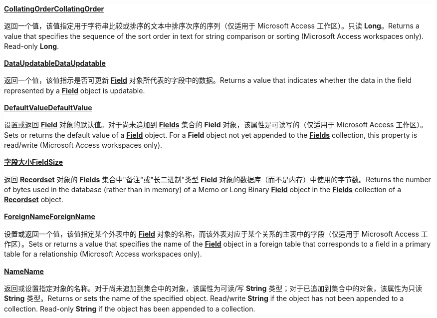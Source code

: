 <td><p><span data-ttu-id="3280e-122"><strong><a href="field-collatingorder-property-dao.md">CollatingOrder</a></strong></span><span class="sxs-lookup"><span data-stu-id="3280e-122"><strong><a href="field-collatingorder-property-dao.md">CollatingOrder</a></strong></span></span></p></td>
<td><p><span data-ttu-id="3280e-p102">返回一个值，该值指定用于字符串比较或排序的文本中排序次序的序列（仅适用于 Microsoft Access 工作区）。只读 <strong>Long</strong>。</span><span class="sxs-lookup"><span data-stu-id="3280e-p102">Returns a value that specifies the sequence of the sort order in text for string comparison or sorting (Microsoft Access workspaces only). Read-only <strong>Long</strong>.</span></span></p></td>
</tr>
<tr class="even">
<td><p><span data-ttu-id="3280e-125"><strong><a href="field-dataupdatable-property-dao.md">DataUpdatable</a></strong></span><span class="sxs-lookup"><span data-stu-id="3280e-125"><strong><a href="field-dataupdatable-property-dao.md">DataUpdatable</a></strong></span></span></p></td>
<td><p><span data-ttu-id="3280e-126">返回一个值，该值指示是否可更新 <strong><a href="field-object-dao.md">Field</a></strong> 对象所代表的字段中的数据。</span><span class="sxs-lookup"><span data-stu-id="3280e-126">Returns a value that indicates whether the data in the field represented by a <strong><a href="field-object-dao.md">Field</a></strong> object is updatable.</span></span></p></td>
</tr>
<tr class="odd">
<td><p><span data-ttu-id="3280e-127"><strong><a href="field-defaultvalue-property-dao.md">DefaultValue</a></strong></span><span class="sxs-lookup"><span data-stu-id="3280e-127"><strong><a href="field-defaultvalue-property-dao.md">DefaultValue</a></strong></span></span></p></td>
<td><p><span data-ttu-id="3280e-p103">设置或返回 <strong><a href="field-object-dao.md">Field</a></strong> 对象的默认值。对于尚未追加到 <a href="fields-collection-dao.md"><strong>Fields</strong></a> 集合的 <strong>Field</strong> 对象，该属性是可读写的（仅适用于 Microsoft Access 工作区）。</span><span class="sxs-lookup"><span data-stu-id="3280e-p103">Sets or returns the default value of a <strong><a href="field-object-dao.md">Field</a></strong> object. For a <strong>Field</strong> object not yet appended to the <strong><a href="fields-collection-dao.md">Fields</a></strong> collection, this property is read/write (Microsoft Access workspaces only).</span></span></p></td>
</tr>
<tr class="even">
<td><p><span data-ttu-id="3280e-130"><strong><a href="field-fieldsize-property-dao.md">字段大小</a></strong></span><span class="sxs-lookup"><span data-stu-id="3280e-130"><strong><a href="field-fieldsize-property-dao.md">FieldSize</a></strong></span></span></p></td>
<td><p><span data-ttu-id="3280e-131">返回 <strong><a href="field-object-dao.md">Recordset</a></strong> 对象的 <strong><a href="fields-collection-dao.md">Fields</a></strong> 集合中"备注"或"长二进制"类型 <strong><a href="recordset-object-dao.md">Field</a></strong> 对象的数据库（而不是内存）中使用的字节数。</span><span class="sxs-lookup"><span data-stu-id="3280e-131">Returns the number of bytes used in the database (rather than in memory) of a Memo or Long Binary <strong><a href="field-object-dao.md">Field</a></strong> object in the <strong><a href="fields-collection-dao.md">Fields</a></strong> collection of a <strong><a href="recordset-object-dao.md">Recordset</a></strong> object.</span></span></p></td>
</tr>
<tr class="odd">
<td><p><span data-ttu-id="3280e-132"><strong><a href="field-foreignname-property-dao.md">ForeignName</a></strong></span><span class="sxs-lookup"><span data-stu-id="3280e-132"><strong><a href="field-foreignname-property-dao.md">ForeignName</a></strong></span></span></p></td>
<td><p><span data-ttu-id="3280e-133">设置或返回一个值，该值指定某个外表中的 <strong><a href="field-object-dao.md">Field</a></strong> 对象的名称，而该外表对应于某个关系的主表中的字段（仅适用于 Microsoft Access 工作区）。</span><span class="sxs-lookup"><span data-stu-id="3280e-133">Sets or returns a value that specifies the name of the <strong><a href="field-object-dao.md">Field</a></strong> object in a foreign table that corresponds to a field in a primary table for a relationship (Microsoft Access workspaces only).</span></span></p></td>
</tr>
<tr class="even">
<td><p><span data-ttu-id="3280e-134"><strong><a href="field-name-property-dao.md">Name</a></strong></span><span class="sxs-lookup"><span data-stu-id="3280e-134"><strong><a href="field-name-property-dao.md">Name</a></strong></span></span></p></td>
<td><p><span data-ttu-id="3280e-p104">返回或设置指定对象的名称。对于尚未追加到集合中的对象，该属性为可读/写 <strong>String</strong> 类型；对于已追加到集合中的对象，该属性为只读 <strong>String</strong> 类型。</span><span class="sxs-lookup"><span data-stu-id="3280e-p104">Returns or sets the name of the specified object. Read/write <strong>String</strong> if the object has not been appended to a collection. Read-only <strong>String</strong> if the object has been appended to a collection.</span></span></p></td>
</tr>
<tr class="odd">